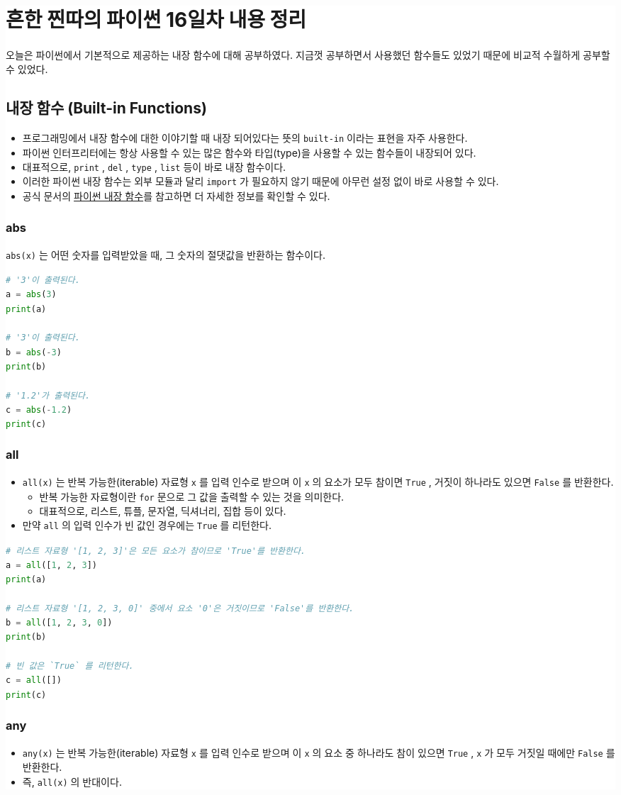 # 흔한 찐따의 파이썬 16일차 내용 정리
오늘은 파이썬에서 기본적으로 제공하는 내장 함수에 대해 공부하였다.
지금껏 공부하면서 사용했던 함수들도 있었기 때문에 비교적 수월하게 공부할 수 있었다.

## 내장 함수 (Built-in Functions)
- 프로그래밍에서 내장 함수에 대한 이야기할 때 내장 되어있다는 뜻의 `built-in` 이라는 표현을 자주 사용한다.
- 파이썬 인터프리터에는 항상 사용할 수 있는 많은 함수와 타입(type)을 사용할 수 있는 함수들이 내장되어 있다.
- 대표적으로, `print` , `del` , `type` , `list` 등이 바로 내장 함수이다.
- 이러한 파이썬 내장 함수는 외부 모듈과 달리 `import` 가 필요하지 않기 때문에 아무런 설정 없이 바로 사용할 수 있다.
- 공식 문서의 [파이썬 내장 함수](https://docs.python.org/ko/3/library/functions.html)를 참고하면 더 자세한 정보를 확인할 수 있다.

### abs
`abs(x)` 는 어떤 숫자를 입력받았을 때, 그 숫자의 절댓값을 반환하는 함수이다.

```python
# '3'이 출력된다.
a = abs(3)
print(a)

# '3'이 출력된다.
b = abs(-3)
print(b)

# '1.2'가 출력된다.
c = abs(-1.2)
print(c)
```

### all
- `all(x)` 는 반복 가능한(iterable) 자료형 `x` 를 입력 인수로 받으며 이 `x` 의 요소가 모두 참이면 `True` , 거짓이 하나라도 있으면 `False` 를 반환한다.
  - 반복 가능한 자료형이란 `for` 문으로 그 값을 출력할 수 있는 것을 의미한다.
  - 대표적으로, 리스트, 튜플, 문자열, 딕셔너리, 집합 등이 있다.
- 만약 `all` 의 입력 인수가 빈 값인 경우에는 `True` 를 리턴한다.

```python
# 리스트 자료형 '[1, 2, 3]'은 모든 요소가 참이므로 'True'를 반환한다.
a = all([1, 2, 3])
print(a)

# 리스트 자료형 '[1, 2, 3, 0]' 중에서 요소 '0'은 거짓이므로 'False'를 반환한다.
b = all([1, 2, 3, 0])
print(b)

# 빈 값은 `True` 를 리턴한다.
c = all([])
print(c)
```

### any
- `any(x)` 는 반복 가능한(iterable) 자료형 `x` 를 입력 인수로 받으며 이 `x` 의 요소 중 하나라도 참이 있으면 `True` , `x` 가 모두 거짓일 때에만 `False` 를 반환한다.
- 즉, `all(x)` 의 반대이다.
